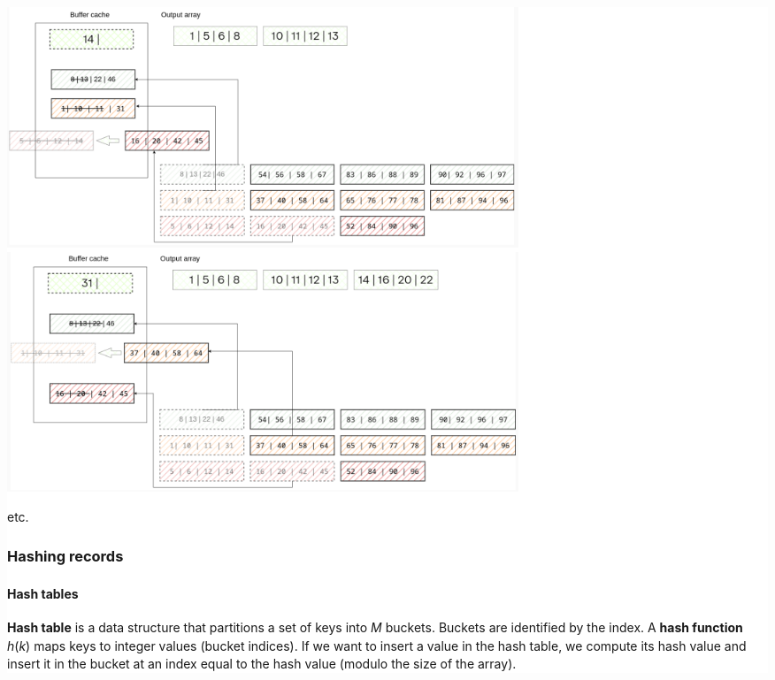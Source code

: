   <img src="./pics for conspects/DB/DB 23-09-28 2.png" alt="DB 23-09-28 2" style="zoom:80%;" />

  <img src="./pics for conspects/DB/DB 23-09-28 3.png" alt="DB 23-09-28 3" style="zoom:80%;" />

  etc.







### Hashing records

#### Hash tables

**Hash table** is a data structure that partitions a set of keys into $M$ buckets. Buckets are identified by the index. A **hash function** $h(k)$ maps keys to integer values (bucket indices). If we want to insert a value in the hash table, we compute its hash value and insert it in the bucket at an index equal to the hash value (modulo the size of the array).
